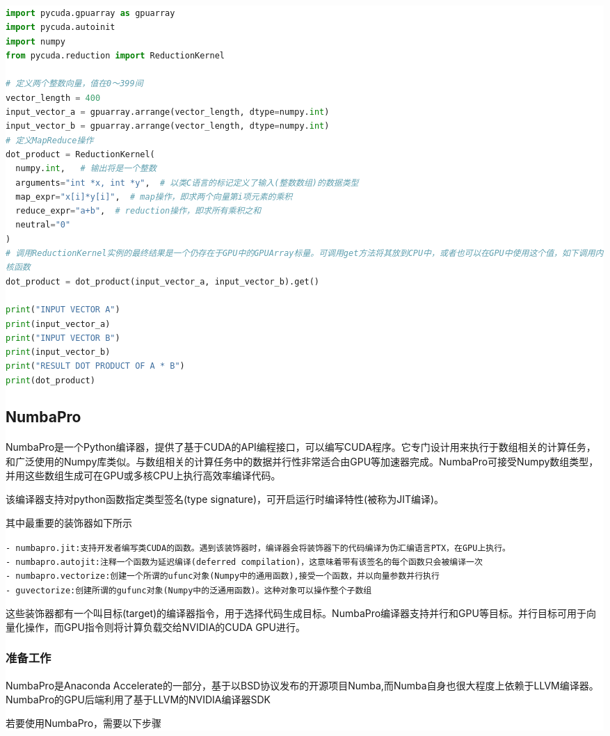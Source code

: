 ```python
import pycuda.gpuarray as gpuarray
import pycuda.autoinit
import numpy
from pycuda.reduction import ReductionKernel

# 定义两个整数向量，值在0～399间
vector_length = 400
input_vector_a = gpuarray.arrange(vector_length, dtype=numpy.int)
input_vector_b = gpuarray.arrange(vector_length, dtype=numpy.int)
# 定义MapReduce操作
dot_product = ReductionKernel(
  numpy.int,   # 输出将是一个整数
  arguments="int *x, int *y",  # 以类C语言的标记定义了输入(整数数组)的数据类型
  map_expr="x[i]*y[i]",  # map操作，即求两个向量第i项元素的乘积 
  reduce_expr="a+b",  # reduction操作，即求所有乘积之和
  neutral="0"
)
# 调用ReductionKernel实例的最终结果是一个仍存在于GPU中的GPUArray标量。可调用get方法将其放到CPU中，或者也可以在GPU中使用这个值，如下调用内核函数
dot_product = dot_product(input_vector_a, input_vector_b).get()

print("INPUT VECTOR A")
print(input_vector_a)
print("INPUT VECTOR B")
print(input_vector_b)
print("RESULT DOT PRODUCT OF A * B")
print(dot_product)
```

## NumbaPro

NumbaPro是一个Python编译器，提供了基于CUDA的API编程接口，可以编写CUDA程序。它专门设计用来执行于数组相关的计算任务，和广泛使用的Numpy库类似。与数组相关的计算任务中的数据并行性非常适合由GPU等加速器完成。NumbaPro可接受Numpy数组类型，并用这些数组生成可在GPU或多核CPU上执行高效率编译代码。

该编译器支持对python函数指定类型签名(type signature)，可开启运行时编译特性(被称为JIT编译)。

其中最重要的装饰器如下所示

```
- numbapro.jit:支持开发者编写类CUDA的函数。遇到该装饰器时，编译器会将装饰器下的代码编译为伪汇编语言PTX，在GPU上执行。
- numbapro.autojit:注释一个函数为延迟编译(deferred compilation)，这意味着带有该签名的每个函数只会被编译一次
- numbapro.vectorize:创建一个所谓的ufunc对象(Numpy中的通用函数),接受一个函数，并以向量参数并行执行
- guvectorize:创建所谓的gufunc对象(Numpy中的泛通用函数)。这种对象可以操作整个子数组
```

这些装饰器都有一个叫目标(target)的编译器指令，用于选择代码生成目标。NumbaPro编译器支持并行和GPU等目标。并行目标可用于向量化操作，而GPU指令则将计算负载交给NVIDIA的CUDA GPU进行。

### 准备工作

NumbaPro是Anaconda Accelerate的一部分，基于以BSD协议发布的开源项目Numba,而Numba自身也很大程度上依赖于LLVM编译器。NumbaPro的GPU后端利用了基于LLVM的NVIDIA编译器SDK

若要使用NumbaPro，需要以下步骤
